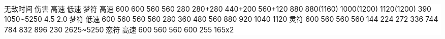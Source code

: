 <td>无敌时间</td>
<td>伤害</td>
<td>高速</td>
<td>低速
</td></tr>
<tr>
<td>梦符 高速</td>
<td>600</td>
<td>600</td>
<td>560</td>
<td>560</td>
<td>280</td>
<td>280+280</td>
<td>440+200</td>
<td>560+120</td>
<td>880</td>
<td>880(1160)</td>
<td>1000(1200)</td>
<td>1120(1200)</td>
<td rowspan="2">390</td>
<td rowspan="2">1050~5250</td>
<td rowspan="3">4.5</td>
<td rowspan="3">2.0
</td></tr>
<tr>
<td>梦符 低速</td>
<td>600</td>
<td>560</td>
<td>560</td>
<td>560</td>
<td>280</td>
<td>360</td>
<td>480</td>
<td>560</td>
<td>880</td>
<td>920</td>
<td>1040</td>
<td>1120
</td></tr>
<tr>
<td>灵符</td>
<td>600</td>
<td>560</td>
<td>560</td>
<td>560</td>
<td>144</td>
<td>224</td>
<td>272</td>
<td>336</td>
<td>744</td>
<td>784</td>
<td>832</td>
<td>896</td>
<td>230</td>
<td>2625~5250
</td></tr>
<tr>
<td>恋符 高速</td>
<td>600</td>
<td>560</td>
<td>560</td>
<td>600</td>
<td>255</td>
<td>165x2</td>